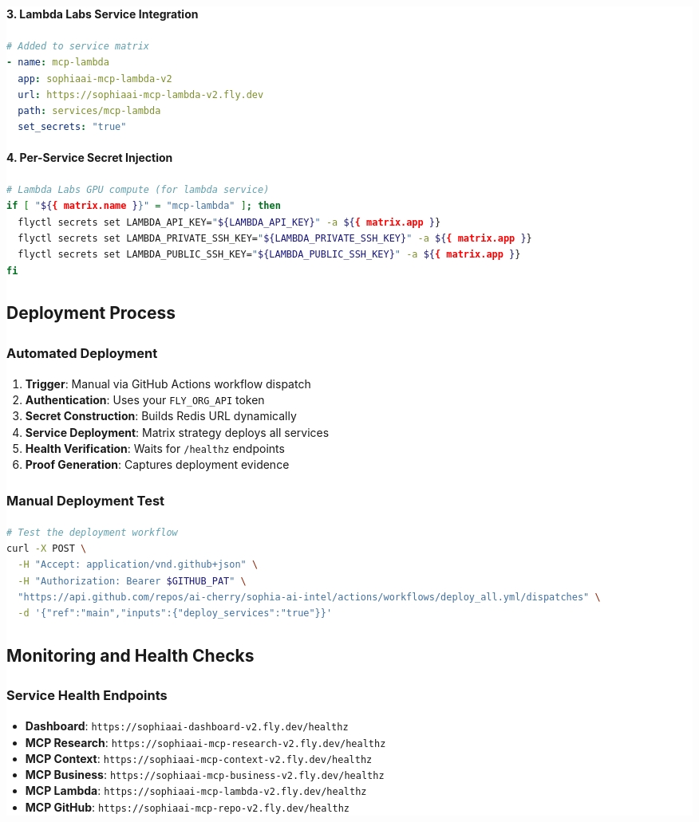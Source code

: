 #### 3. **Lambda Labs Service Integration**
```yaml
# Added to service matrix
- name: mcp-lambda
  app: sophiaai-mcp-lambda-v2
  url: https://sophiaai-mcp-lambda-v2.fly.dev
  path: services/mcp-lambda
  set_secrets: "true"
```

#### 4. **Per-Service Secret Injection**
```bash
# Lambda Labs GPU compute (for lambda service)
if [ "${{ matrix.name }}" = "mcp-lambda" ]; then
  flyctl secrets set LAMBDA_API_KEY="${LAMBDA_API_KEY}" -a ${{ matrix.app }}
  flyctl secrets set LAMBDA_PRIVATE_SSH_KEY="${LAMBDA_PRIVATE_SSH_KEY}" -a ${{ matrix.app }}  
  flyctl secrets set LAMBDA_PUBLIC_SSH_KEY="${LAMBDA_PUBLIC_SSH_KEY}" -a ${{ matrix.app }}
fi
```

## Deployment Process

### Automated Deployment
1. **Trigger**: Manual via GitHub Actions workflow dispatch
2. **Authentication**: Uses your `FLY_ORG_API` token  
3. **Secret Construction**: Builds Redis URL dynamically
4. **Service Deployment**: Matrix strategy deploys all services
5. **Health Verification**: Waits for `/healthz` endpoints
6. **Proof Generation**: Captures deployment evidence

### Manual Deployment Test
```bash
# Test the deployment workflow
curl -X POST \
  -H "Accept: application/vnd.github+json" \
  -H "Authorization: Bearer $GITHUB_PAT" \
  "https://api.github.com/repos/ai-cherry/sophia-ai-intel/actions/workflows/deploy_all.yml/dispatches" \
  -d '{"ref":"main","inputs":{"deploy_services":"true"}}'
```

## Monitoring and Health Checks

### Service Health Endpoints
- **Dashboard**: `https://sophiaai-dashboard-v2.fly.dev/healthz`
- **MCP Research**: `https://sophiaai-mcp-research-v2.fly.dev/healthz`  
- **MCP Context**: `https://sophiaai-mcp-context-v2.fly.dev/healthz`
- **MCP Business**: `https://sophiaai-mcp-business-v2.fly.dev/healthz`
- **MCP Lambda**: `https://sophiaai-mcp-lambda-v2.fly.dev/healthz` 
- **MCP GitHub**: `https://sophiaai-mcp-repo-v2.fly.dev/healthz`
